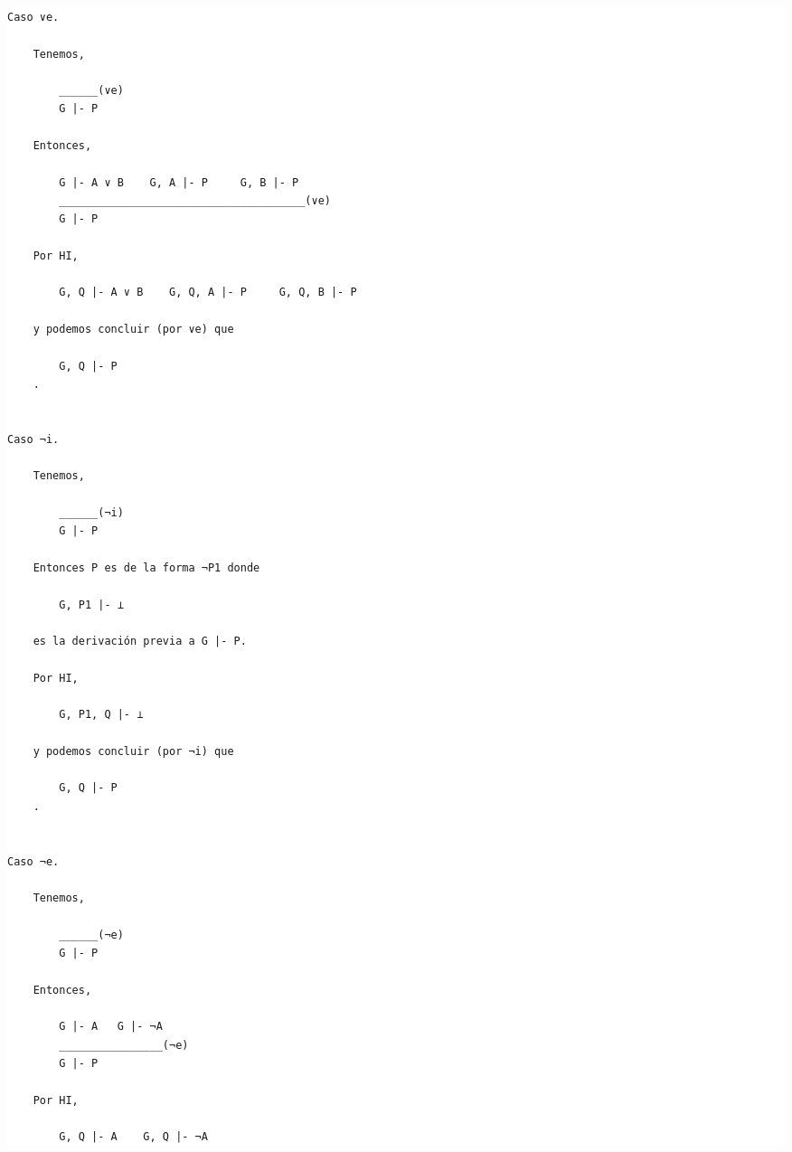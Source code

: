 
    Caso ∨e.

        Tenemos,

            ______(∨e)
            G |- P

        Entonces,

            G |- A ∨ B    G, A |- P     G, B |- P
            ______________________________________(∨e)
            G |- P

        Por HI,  

            G, Q |- A ∨ B    G, Q, A |- P     G, Q, B |- P

        y podemos concluir (por ∨e) que

            G, Q |- P
        .


    Caso ¬i.

        Tenemos,

            ______(¬i)
            G |- P

        Entonces P es de la forma ¬P1 donde

            G, P1 |- ⊥

        es la derivación previa a G |- P.

        Por HI,

            G, P1, Q |- ⊥

        y podemos concluir (por ¬i) que

            G, Q |- P
        .


    Caso ¬e.

        Tenemos,

            ______(¬e)
            G |- P

        Entonces,

            G |- A   G |- ¬A
            ________________(¬e)
            G |- P

        Por HI,  

            G, Q |- A    G, Q |- ¬A
